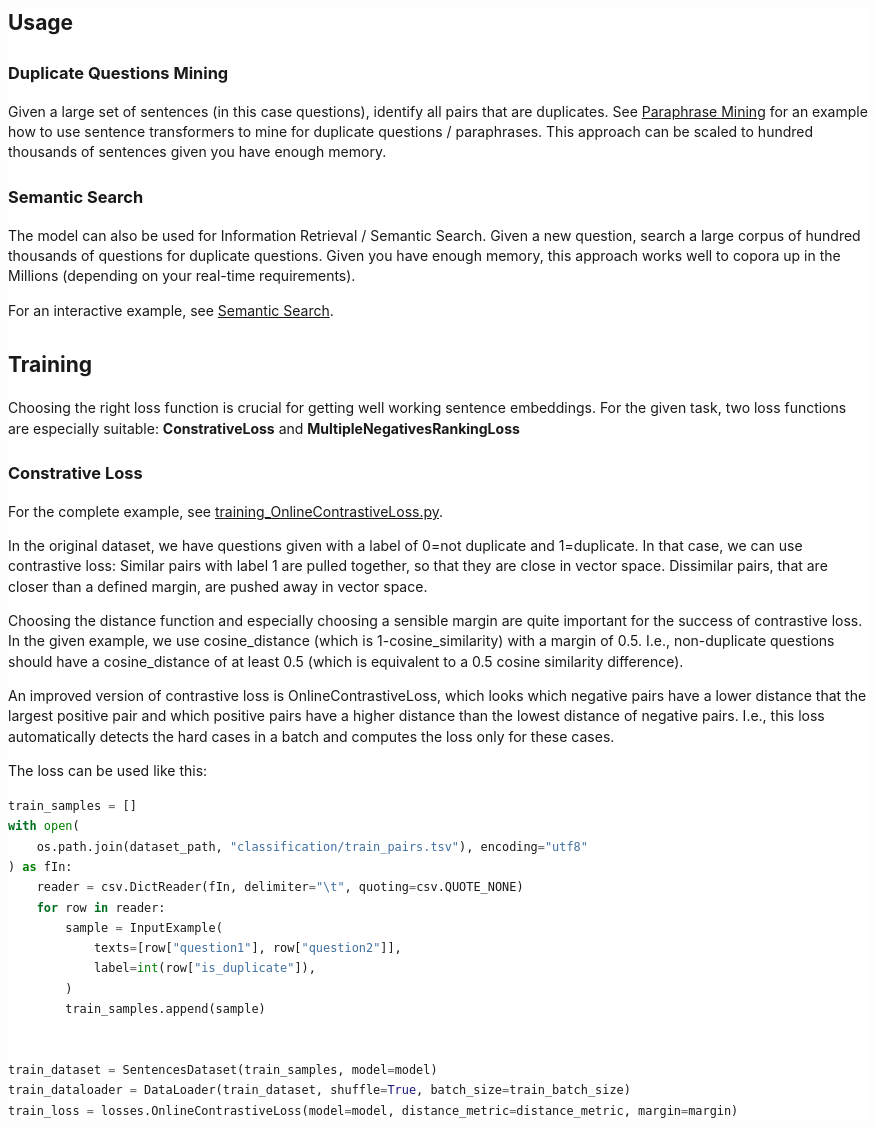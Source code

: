 
## Usage

### Duplicate Questions Mining

Given a large set of sentences (in this case questions), identify all pairs that are duplicates. See [Paraphrase Mining](../../applications/paraphrase-mining/README.md) for an example how to use sentence transformers to mine for duplicate questions / paraphrases. This approach can be scaled to hundred thousands of sentences given you have enough memory.

### Semantic Search

The model can also be used for Information Retrieval / Semantic Search. Given a new question, search a large corpus of hundred thousands of questions for duplicate questions. Given you have enough memory, this approach works well to copora up in the Millions (depending on your real-time requirements).

For an interactive example, see [Semantic Search](../../applications/semantic-search/README.md).


## Training

Choosing the right loss function is crucial for getting well working sentence embeddings. For the given task, two loss functions are especially suitable: **ConstrativeLoss** and **MultipleNegativesRankingLoss**

### Constrative Loss
For the complete example, see [training_OnlineContrastiveLoss.py](training_OnlineContrastiveLoss.py).

In the original dataset, we have questions given with a label of 0=not duplicate and 1=duplicate. In that case, we can use contrastive loss: Similar pairs with label 1 are pulled together, so that they are close in vector space. Dissimilar pairs, that are closer than a defined margin, are pushed away in vector space.

Choosing the distance function and especially choosing a sensible margin are quite important for the success of contrastive loss. In the given example, we use cosine_distance (which is 1-cosine_similarity) with a margin of 0.5. I.e., non-duplicate questions should have a cosine_distance of at least 0.5 (which is equivalent to a 0.5 cosine similarity difference).

An improved version of contrastive loss is OnlineContrastiveLoss, which looks which negative pairs have a lower distance that the largest positive pair and which positive pairs have a higher distance than the lowest distance of negative pairs. I.e., this loss automatically detects the hard cases in a batch and computes the loss only for these cases.

The loss can be used like this:
```python
train_samples = []
with open(
    os.path.join(dataset_path, "classification/train_pairs.tsv"), encoding="utf8"
) as fIn:
    reader = csv.DictReader(fIn, delimiter="\t", quoting=csv.QUOTE_NONE)
    for row in reader:
        sample = InputExample(
            texts=[row["question1"], row["question2"]],
            label=int(row["is_duplicate"]),
        )
        train_samples.append(sample)


train_dataset = SentencesDataset(train_samples, model=model)
train_dataloader = DataLoader(train_dataset, shuffle=True, batch_size=train_batch_size)
train_loss = losses.OnlineContrastiveLoss(model=model, distance_metric=distance_metric, margin=margin)
``` 

